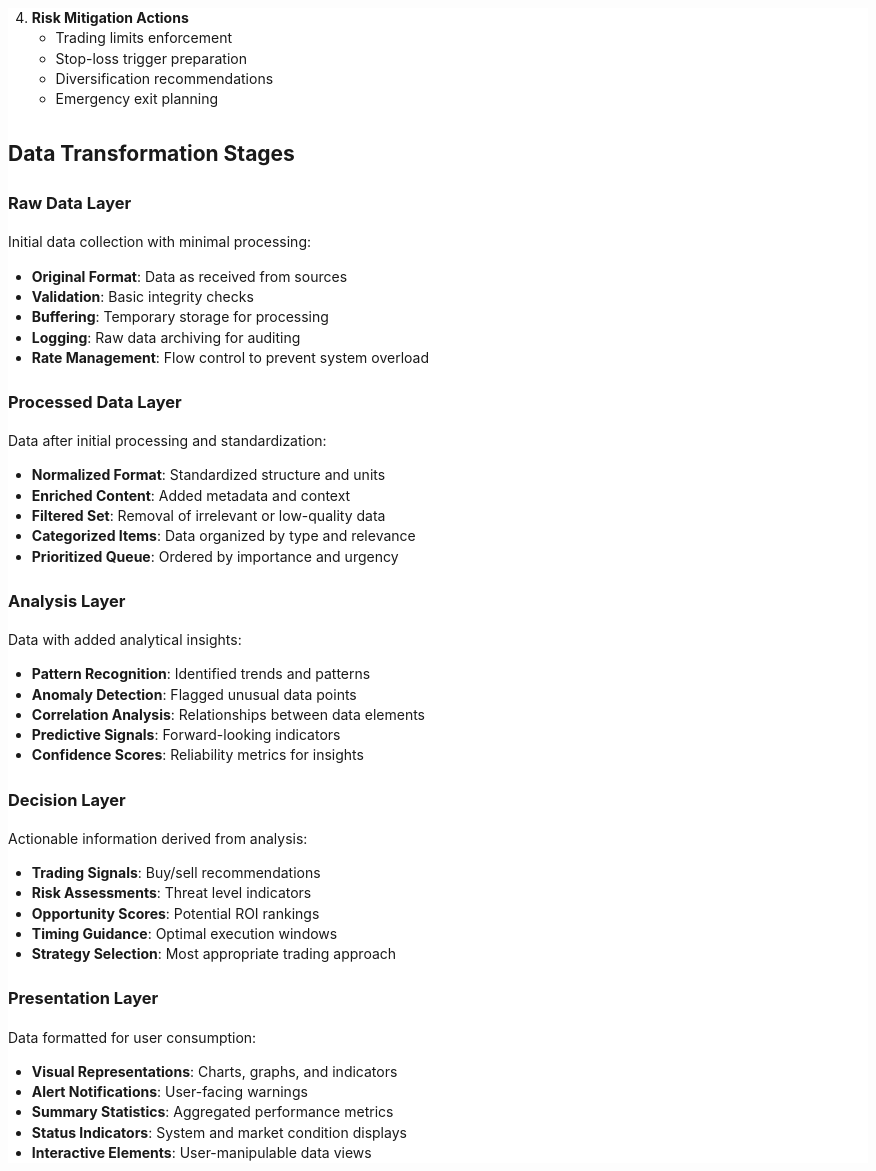 4. **Risk Mitigation Actions**
   - Trading limits enforcement
   - Stop-loss trigger preparation
   - Diversification recommendations
   - Emergency exit planning

## Data Transformation Stages

### Raw Data Layer

Initial data collection with minimal processing:

- **Original Format**: Data as received from sources
- **Validation**: Basic integrity checks
- **Buffering**: Temporary storage for processing
- **Logging**: Raw data archiving for auditing
- **Rate Management**: Flow control to prevent system overload

### Processed Data Layer

Data after initial processing and standardization:

- **Normalized Format**: Standardized structure and units
- **Enriched Content**: Added metadata and context
- **Filtered Set**: Removal of irrelevant or low-quality data
- **Categorized Items**: Data organized by type and relevance
- **Prioritized Queue**: Ordered by importance and urgency

### Analysis Layer

Data with added analytical insights:

- **Pattern Recognition**: Identified trends and patterns
- **Anomaly Detection**: Flagged unusual data points
- **Correlation Analysis**: Relationships between data elements
- **Predictive Signals**: Forward-looking indicators
- **Confidence Scores**: Reliability metrics for insights

### Decision Layer

Actionable information derived from analysis:

- **Trading Signals**: Buy/sell recommendations
- **Risk Assessments**: Threat level indicators
- **Opportunity Scores**: Potential ROI rankings
- **Timing Guidance**: Optimal execution windows
- **Strategy Selection**: Most appropriate trading approach

### Presentation Layer

Data formatted for user consumption:

- **Visual Representations**: Charts, graphs, and indicators
- **Alert Notifications**: User-facing warnings
- **Summary Statistics**: Aggregated performance metrics
- **Status Indicators**: System and market condition displays
- **Interactive Elements**: User-manipulable data views
